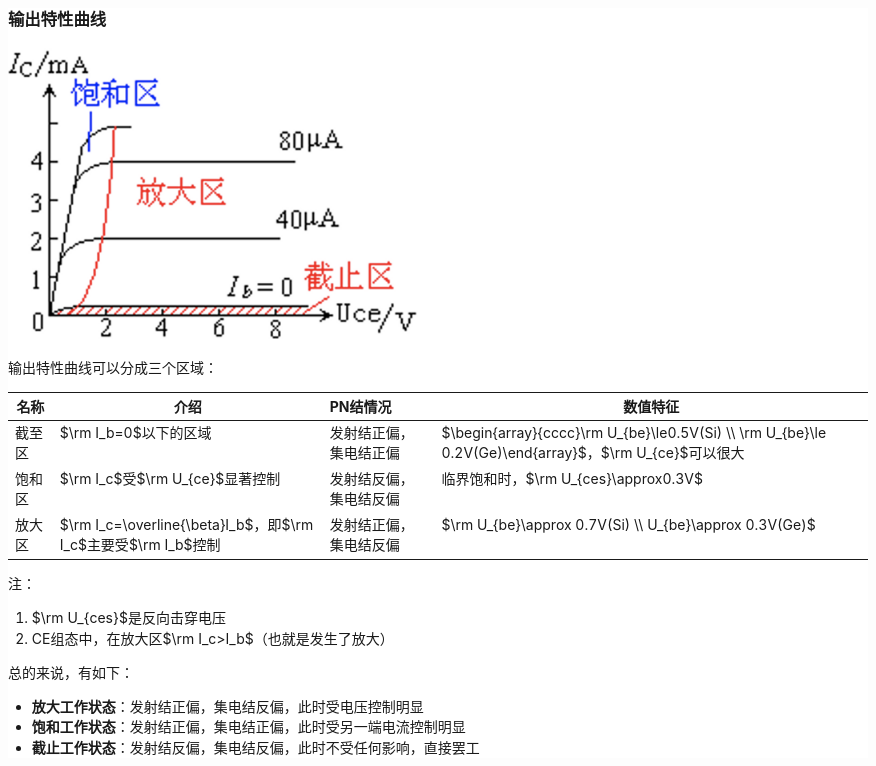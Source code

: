 ### 输出特性曲线

<img src="资源库/截屏2020-09-29 14.00.40.png" style="zoom:40%;" />

输出特性曲线可以分成三个区域：

| 名称   | 介绍                                                         | PN结情况               | 数值特征                                                     |
| ------ | ------------------------------------------------------------ | :--------------------- | ------------------------------------------------------------ |
| 截至区 | $\rm I_b=0$以下的区域                                        | 发射结正偏，集电结正偏 | $\begin{array}{cccc}\rm U_{be}\le0.5V(Si) \\ \rm U_{be}\le 0.2V(Ge)\end{array}$，$\rm U_{ce}$可以很大 |
| 饱和区 | $\rm I_c$受$\rm U_{ce}$显著控制                              | 发射结反偏，集电结反偏 | 临界饱和时，$\rm U_{ces}\approx0.3V$                         |
| 放大区 | $\rm I_c=\overline{\beta}I_b$，即$\rm I_c$主要受$\rm I_b$控制 | 发射结正偏，集电结反偏 | $\rm U_{be}\approx 0.7V(Si) \\ U_{be}\approx 0.3V(Ge)$       |

注：

1. $\rm U_{ces}$是反向击穿电压
2. CE组态中，在放大区$\rm I_c>I_b$（也就是发生了放大）

总的来说，有如下：

* **放大工作状态**：发射结正偏，集电结反偏，此时受电压控制明显
* **饱和工作状态**：发射结正偏，集电结正偏，此时受另一端电流控制明显
* **截止工作状态**：发射结反偏，集电结反偏，此时不受任何影响，直接罢工
